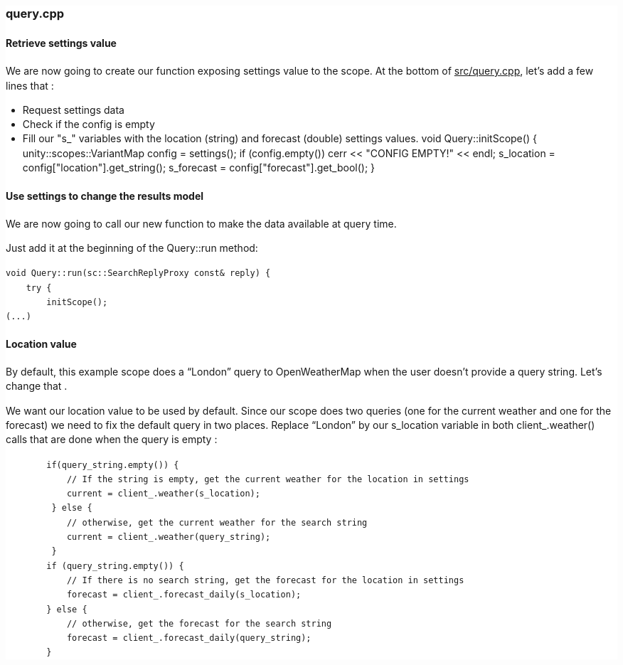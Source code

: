 ### query.cpp

#### Retrieve settings value

We are now going to create our function exposing settings value to the scope.
At the bottom of [src/query.cpp](http://bazaar.launchpad.net/~davidc3/ubuntu-sdk-tutorials/scope-tutorial-settings-may2015/view/head:/src/query.cpp), let’s
add a few lines that :

  * Request settings data
  * Check if the config is empty
  * Fill our "s_" variables with the location (string) and forecast (double) settings values.
    void Query::initScope()
    {
        unity::scopes::VariantMap config = settings();
        if (config.empty())
            cerr << "CONFIG EMPTY!" << endl;
        s_location = config["location"].get_string();
        s_forecast = config["forecast"].get_bool();
    }

#### Use settings to change the results model

We are now going to call our new function to make the data available at query
time.

Just add it at the beginning of the Query::run method:

    void Query::run(sc::SearchReplyProxy const& reply) {
        try {
            initScope();
    (...)

#### Location value

By default, this example scope does a “London” query to OpenWeatherMap when
the user doesn’t provide a query string. Let’s change that .

We want our location value to be used by default. Since our scope does two
queries (one for the current weather and one for the forecast) we need to fix
the default query in two places. Replace “London” by our s_location variable
in both client_.weather() calls that are done when the query is empty :

            if(query_string.empty()) {
                // If the string is empty, get the current weather for the location in settings
                current = client_.weather(s_location);
             } else {
                // otherwise, get the current weather for the search string
                current = client_.weather(query_string);
             }
            if (query_string.empty()) {
                // If there is no search string, get the forecast for the location in settings
                forecast = client_.forecast_daily(s_location);
            } else {
                // otherwise, get the forecast for the search string
                forecast = client_.forecast_daily(query_string);
            }
